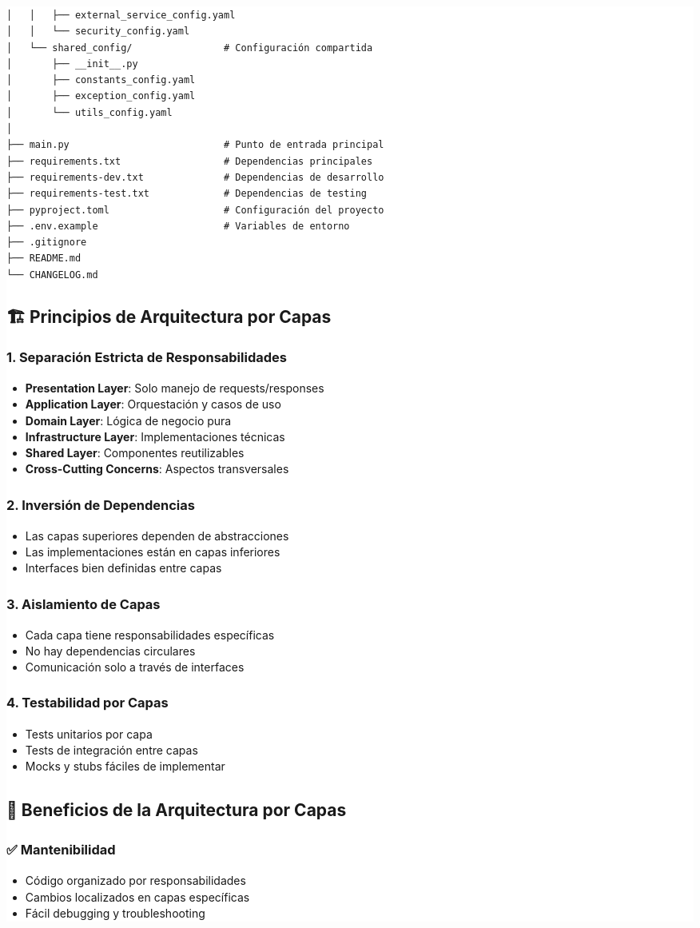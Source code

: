 ```
│   │   ├── external_service_config.yaml
│   │   └── security_config.yaml
│   └── shared_config/                # Configuración compartida
│       ├── __init__.py
│       ├── constants_config.yaml
│       ├── exception_config.yaml
│       └── utils_config.yaml
│
├── main.py                           # Punto de entrada principal
├── requirements.txt                  # Dependencias principales
├── requirements-dev.txt              # Dependencias de desarrollo
├── requirements-test.txt             # Dependencias de testing
├── pyproject.toml                    # Configuración del proyecto
├── .env.example                      # Variables de entorno
├── .gitignore
├── README.md
└── CHANGELOG.md
```

## 🏗️ **Principios de Arquitectura por Capas**

### **1. Separación Estricta de Responsabilidades**
- **Presentation Layer**: Solo manejo de requests/responses
- **Application Layer**: Orquestación y casos de uso
- **Domain Layer**: Lógica de negocio pura
- **Infrastructure Layer**: Implementaciones técnicas
- **Shared Layer**: Componentes reutilizables
- **Cross-Cutting Concerns**: Aspectos transversales

### **2. Inversión de Dependencias**
- Las capas superiores dependen de abstracciones
- Las implementaciones están en capas inferiores
- Interfaces bien definidas entre capas

### **3. Aislamiento de Capas**
- Cada capa tiene responsabilidades específicas
- No hay dependencias circulares
- Comunicación solo a través de interfaces

### **4. Testabilidad por Capas**
- Tests unitarios por capa
- Tests de integración entre capas
- Mocks y stubs fáciles de implementar

## 🔧 **Beneficios de la Arquitectura por Capas**

### **✅ Mantenibilidad**
- Código organizado por responsabilidades
- Cambios localizados en capas específicas
- Fácil debugging y troubleshooting
